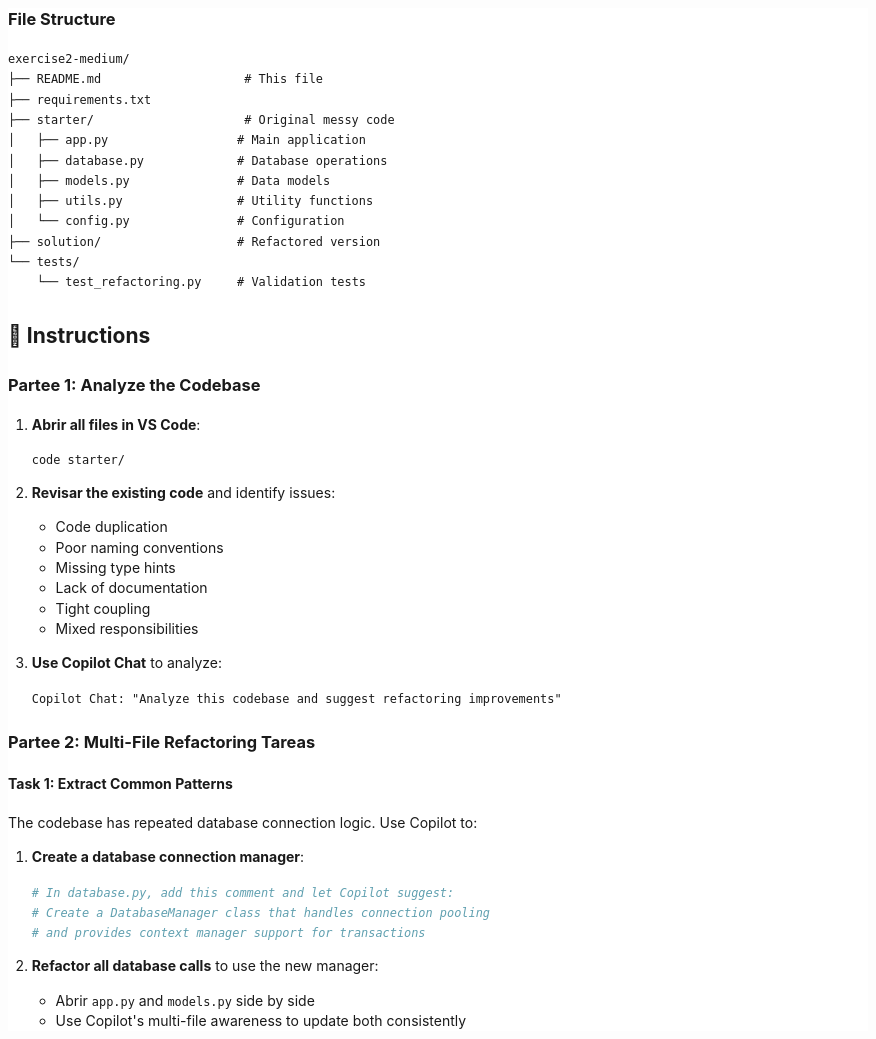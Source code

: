 ### File Structure
```
exercise2-medium/
├── README.md                    # This file
├── requirements.txt
├── starter/                     # Original messy code
│   ├── app.py                  # Main application
│   ├── database.py             # Database operations
│   ├── models.py               # Data models
│   ├── utils.py                # Utility functions
│   └── config.py               # Configuration
├── solution/                   # Refactored version
└── tests/
    └── test_refactoring.py     # Validation tests
```

## 📝 Instructions

### Partee 1: Analyze the Codebase

1. **Abrir all files in VS Code**:
   ```bash
   code starter/
   ```

2. **Revisar the existing code** and identify issues:
   - Code duplication
   - Poor naming conventions
   - Missing type hints
   - Lack of documentation
   - Tight coupling
   - Mixed responsibilities

3. **Use Copilot Chat** to analyze:
   ```
   Copilot Chat: "Analyze this codebase and suggest refactoring improvements"
   ```

### Partee 2: Multi-File Refactoring Tareas

#### Task 1: Extract Common Patterns
The codebase has repeated database connection logic. Use Copilot to:

1. **Create a database connection manager**:
   ```python
   # In database.py, add this comment and let Copilot suggest:
   # Create a DatabaseManager class that handles connection pooling
   # and provides context manager support for transactions
   ```

2. **Refactor all database calls** to use the new manager:
   - Abrir `app.py` and `models.py` side by side
   - Use Copilot's multi-file awareness to update both consistently

